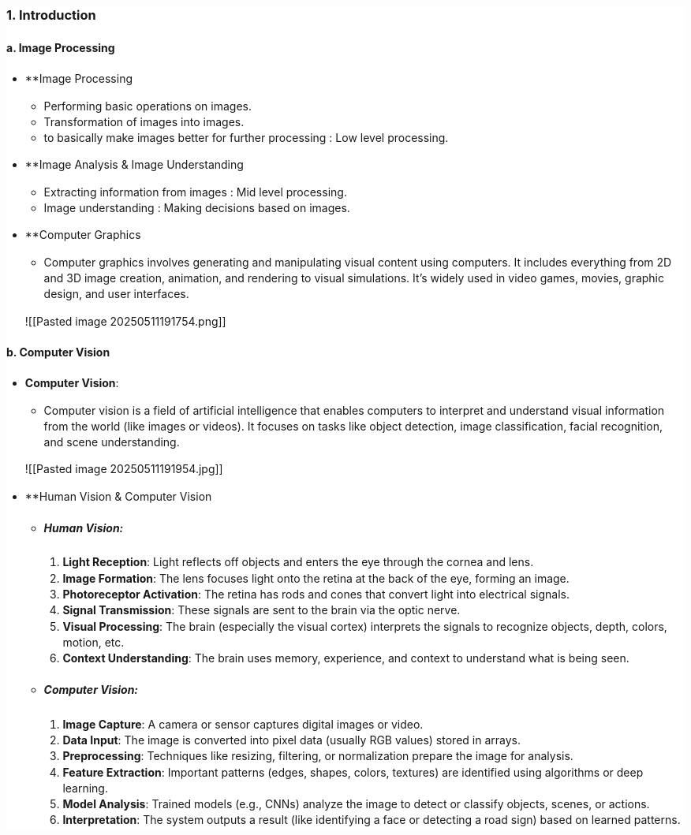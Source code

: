 ### 1. Introduction

#### a. Image Processing

- **Image Processing
	- Performing basic operations on images.
	- Transformation of images into images.
	- to basically make images better for further processing : Low level processing.

- **Image Analysis & Image Understanding
	- Extracting information from images : Mid level processing.
	- Image understanding : Making decisions based on images.

- **Computer Graphics
	- Computer graphics involves generating and manipulating visual content using computers. It includes everything from 2D and 3D image creation, animation, and rendering to visual simulations. It’s widely used in video games, movies, graphic design, and user interfaces.
	
    ![[Pasted image 20250511191754.png]]

#### b. Computer Vision

- **Computer Vision**:  
	- Computer vision is a field of artificial intelligence that enables computers to interpret and understand visual information from the world (like images or videos). It focuses on tasks like object detection, image classification, facial recognition, and scene understanding.
	
	![[Pasted image 20250511191954.jpg]]

- **Human Vision & Computer Vision
	
	- ##### **Human Vision:**
		1. **Light Reception**: Light reflects off objects and enters the eye through the cornea and lens.
		2. **Image Formation**: The lens focuses light onto the retina at the back of the eye, forming an image.
		3. **Photoreceptor Activation**: The retina has rods and cones that convert light into electrical signals.
		4. **Signal Transmission**: These signals are sent to the brain via the optic nerve.
		5. **Visual Processing**: The brain (especially the visual cortex) interprets the signals to recognize objects, depth, colors, motion, etc.
		6. **Context Understanding**: The brain uses memory, experience, and context to understand what is being seen.
    
	- ##### **Computer Vision:**
		1. **Image Capture**: A camera or sensor captures digital images or video.
		2. **Data Input**: The image is converted into pixel data (usually RGB values) stored in arrays.
		3. **Preprocessing**: Techniques like resizing, filtering, or normalization prepare the image for analysis.
		4. **Feature Extraction**: Important patterns (edges, shapes, colors, textures) are identified using algorithms or deep learning.
		5. **Model Analysis**: Trained models (e.g., CNNs) analyze the image to detect or classify objects, scenes, or actions.
		6. **Interpretation**: The system outputs a result (like identifying a face or detecting a road sign) based on learned patterns.
	